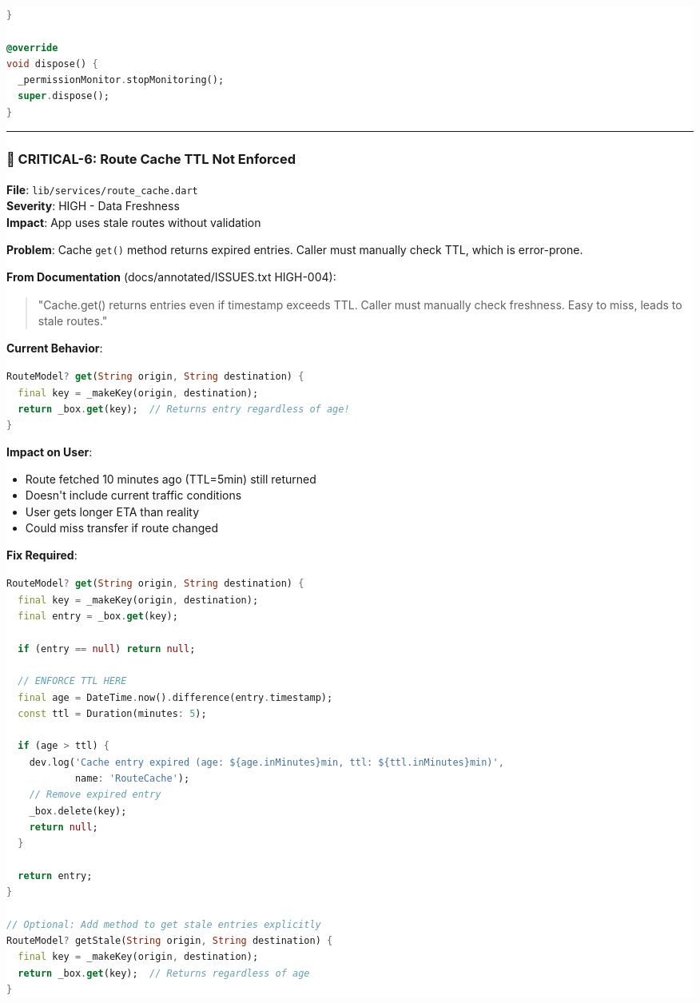 ```dart
}

@override
void dispose() {
  _permissionMonitor.stopMonitoring();
  super.dispose();
}
```

---

### 🔴 CRITICAL-6: Route Cache TTL Not Enforced

**File**: `lib/services/route_cache.dart`  
**Severity**: HIGH - Data Freshness  
**Impact**: App uses stale routes without validation

**Problem**: Cache `get()` method returns expired entries. Caller must manually check TTL, which is error-prone.

**From Documentation** (docs/annotated/ISSUES.txt HIGH-004):
> "Cache.get() returns entries even if timestamp exceeds TTL. Caller must manually check freshness. Easy to miss, leads to stale routes."

**Current Behavior**:
```dart
RouteModel? get(String origin, String destination) {
  final key = _makeKey(origin, destination);
  return _box.get(key);  // Returns entry regardless of age!
}
```

**Impact on User**:
- Route fetched 10 minutes ago (TTL=5min) still returned
- Doesn't include current traffic conditions
- User gets longer ETA than reality
- Could miss transfer if route changed

**Fix Required**:
```dart
RouteModel? get(String origin, String destination) {
  final key = _makeKey(origin, destination);
  final entry = _box.get(key);
  
  if (entry == null) return null;
  
  // ENFORCE TTL HERE
  final age = DateTime.now().difference(entry.timestamp);
  const ttl = Duration(minutes: 5);
  
  if (age > ttl) {
    dev.log('Cache entry expired (age: ${age.inMinutes}min, ttl: ${ttl.inMinutes}min)', 
            name: 'RouteCache');
    // Remove expired entry
    _box.delete(key);
    return null;
  }
  
  return entry;
}

// Optional: Add method to get stale entries explicitly
RouteModel? getStale(String origin, String destination) {
  final key = _makeKey(origin, destination);
  return _box.get(key);  // Returns regardless of age
}
```